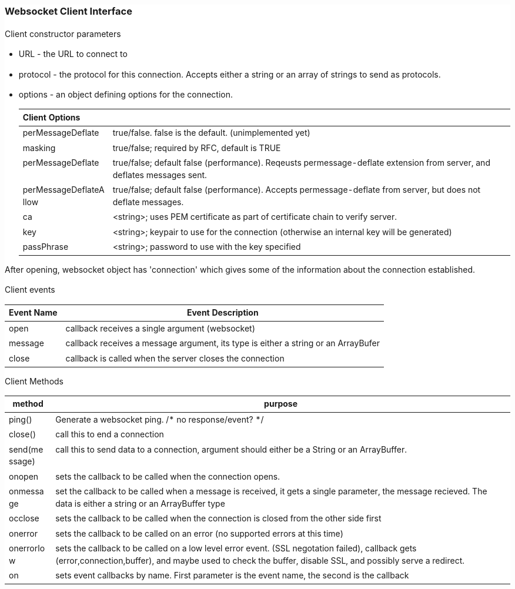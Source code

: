 ### Websocket Client Interface

Client constructor parameters
  - URL - the URL to connect to
  - protocol - the protocol for this connection.  Accepts either a string or an array of strings to send as protocols.
  - options - an object defining options for the connection.
  
    | Client Options |   |
    |---|---|
    | perMessageDeflate | true/false.  false is the default. (unimplemented yet) |
    | masking | true/false; required by RFC, default is TRUE |
    | perMessageDeflate | true/false; default false (performance).  Reqeusts permessage-deflate extension from server, and deflates messages sent. |
    | perMessageDeflateAllow | true/false; default false (performance).  Accepts permessage-deflate from server, but does not deflate messages. |    
    | ca | &lt;string&gt;; uses PEM certificate as part of certificate chain to verify server. |
    | key | &lt;string&gt;; keypair to use for the connection (otherwise an internal key will be generated) |
    | passPhrase | &lt;string&gt;; password to use with the key specified |
    
  After opening, websocket object has 'connection' which gives some of the information about the connection established.

Client events

  | Event Name | Event Description |
  |---|---|
  |open | callback receives a single argument (websocket) |
  |message | callback receives a message argument, its type is either a string or an ArrayBufer |
  |close | callback is called when the server closes the connection |
  
Client Methods

   | method | purpose |
   | -- | -- |
   | ping() | Generate a websocket ping.  /* no response/event? */ |
   | close() | call this to end a connection |
   | send(message) | call this to send data to a connection, argument should either be a String or an ArrayBuffer.
   | onopen | sets the callback to be called when the connection opens. |
   | onmessage | set the callback to be called when a message is received, it gets a single parameter, the message recieved. The data is either a string or an ArrayBuffer type | 
   | occlose | sets the callback to be called when the connection is closed from the other side first |
   | onerror | sets the callback to be called on an error (no supported errors at this time) |
   | onerrorlow | sets the callback to be called on a low level error event.  (SSL negotation failed), callback gets (error,connection,buffer), and maybe used to check the buffer, disable SSL, and possibly serve a redirect. |
   | on  | sets event callbacks by name.  First parameter is the event name, the second is the callback |
